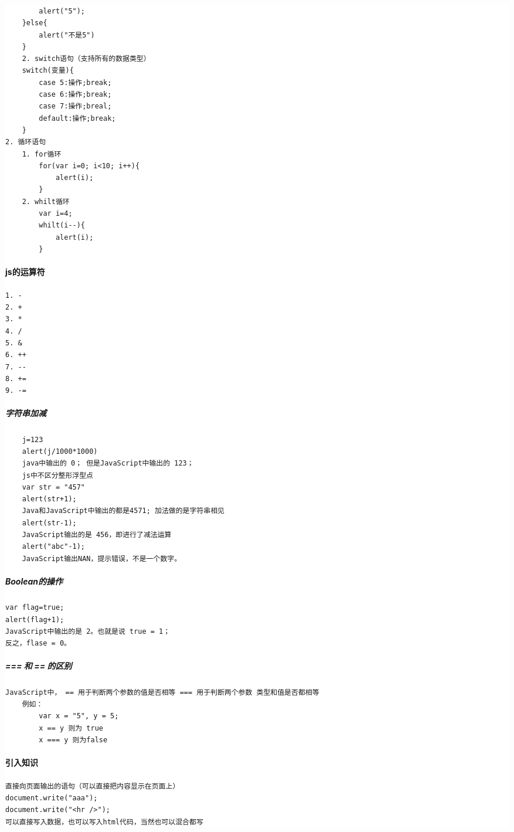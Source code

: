 			alert("5");
		}else{
			alert("不是5")	
		}
		2. switch语句（支持所有的数据类型）
		switch(变量){
			case 5:操作;break;
			case 6:操作;break;
			case 7:操作;breal;
			default:操作;break;
		}
	2. 循环语句
		1. for循环
			for(var i=0; i<10; i++){
				alert(i);
			}
		2. whilt循环
			var i=4;
			whilt(i--){
				alert(i);
			}
#### js的运算符
	1. -
	2. +
	3. *
	4. /
	5. &
	6. ++
	7. --
	8. +=
	9. -=
##### 字符串加减
		j=123
		alert(j/1000*1000)
		java中输出的 0； 但是JavaScript中输出的 123；
		js中不区分整形浮型点
		var str = "457"
		alert(str+1);
		Java和JavaScript中输出的都是4571; 加法做的是字符串相见
		alert(str-1);
		JavaScript输出的是 456，即进行了减法运算
		alert("abc"-1);
		JavaScript输出NAN，提示错误，不是一个数字。 
		
##### Boolean的操作
	var flag=true;
	alert(flag+1);
	JavaScript中输出的是 2。也就是说 true = 1；
	反之，flase = 0。

##### === 和 == 的区别
	JavaScript中， == 用于判断两个参数的值是否相等 === 用于判断两个参数 类型和值是否都相等
		例如：
			var x = "5", y = 5;
			x == y 则为 true
			x === y 则为false
#### 引入知识
	直接向页面输出的语句（可以直接把内容显示在页面上）
	document.write("aaa");
	document.write("<hr />");
	可以直接写入数据，也可以写入html代码，当然也可以混合都写
